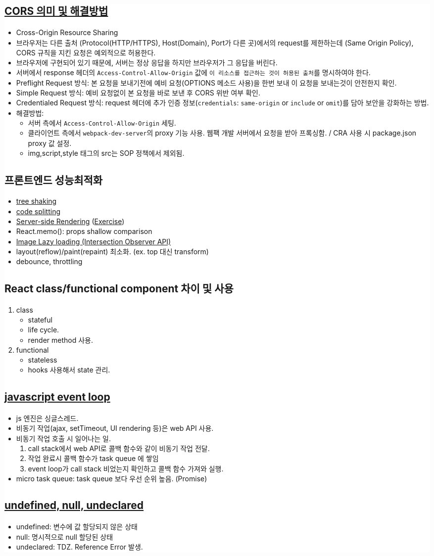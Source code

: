 ## [CORS 의미 및 해결방법](https://evan-moon.github.io/2020/05/21/about-cors/)
- Cross-Origin Resource Sharing
- 브라우저는 다른 출처 (Protocol(HTTP/HTTPS), Host(Domain), Port가 다른 곳)에서의 request를 제한하는데 (Same Origin Policy), CORS 규칙을 지킨 요청은 예외적으로 허용한다. 
- 브라우저에 구현되어 있기 때문에, 서버는 정상 응답을 하지만 브라우저가 그 응답을 버린다.
- 서버에서 response 헤더의 `Access-Control-Allow-Origin` 값에 `이 리소스를 접근하는 것이 허용된 출처`를 명시하여야 한다. 
- Preflight Request 방식: 본 요청을 보내기전에 예비 요청(OPTIONS 메소드 사용)을 한번 보내 이 요청을 보내는것이 안전한지 확인.
- Simple Request 방식: 예비 요청없이 본 요청을 바로 보낸 후 CORS 위반 여부 확인.
- Credentialed Request 방식: request 헤더에 추가 인증 정보(`credentials`: `same-origin` or `include` or `omit`)를 담아 보안을 강화하는 방법.
- 해결방법: 
    - 서버 측에서 `Access-Control-Allow-Origin` 세팅.
    - 클라이언트 측에서 `webpack-dev-server`의 proxy 기능 사용. 웹팩 개발 서버에서 요청을 받아 프록싱함. / CRA 사용 시 package.json proxy 값 설정.
    - img,script,style 태그의 src는 SOP 정책에서 제외됨.
    
## 프론트엔드 성능최적화
- [tree shaking](https://yhancsx.github.io/js/tree-shaking/)
- [code splitting](https://reactjs.org/docs/code-splitting.html)
- [Server-side Rendering](https://yhancsx.github.io/web/server-side-rendering/) ([Exercise](https://github.com/yhancsx/ssr-example))
- React.memo(): props shallow comparison 
- [Image Lazy loading (Intersection Observer API)](https://yhancsx.github.io/web/web-intersection-observer/)
- layout(reflow)/paint(repaint) 최소화. (ex. top 대신 transform)
- debounce, throttling

## React class/functional component 차이 및 사용
1. class
    - stateful
    - life cycle.
    - render method 사용.
2. functional
    - stateless
    - hooks 사용해서 state 관리.

## [javascript event loop](https://yhancsx.github.io/js/js-event-loop/)
- js 엔진은 싱글스레드. 
- 비동기 작업(ajax, setTimeout, UI rendering 등)은 web API 사용.
- 비동기 작업 호출 시 일어나는 일.
    1. call stack에서 web API로 콜백 함수와 같이 비동기 작업 전달.
    2. 작업 완료시 콜백 함수가 task queue 에 쌓임
    3. event loop가 call stack 비었는지 확인하고 콜백 함수 가져와 실행.
- micro task queue: task queue 보다 우선 순위 높음. (Promise)

## [undefined, null, undeclared](https://github.com/yangshun/front-end-interview-handbook/blob/master/contents/en/javascript-questions.md#whats-the-difference-between-a-variable-that-is-null-undefined-or-undeclared-how-would-you-go-about-checking-for-any-of-these-states)
- undefined: 변수에 값 할당되지 않은 상태
- null: 명시적으로 null 할당된 상태
- undeclared: TDZ. Reference Error 발생.
